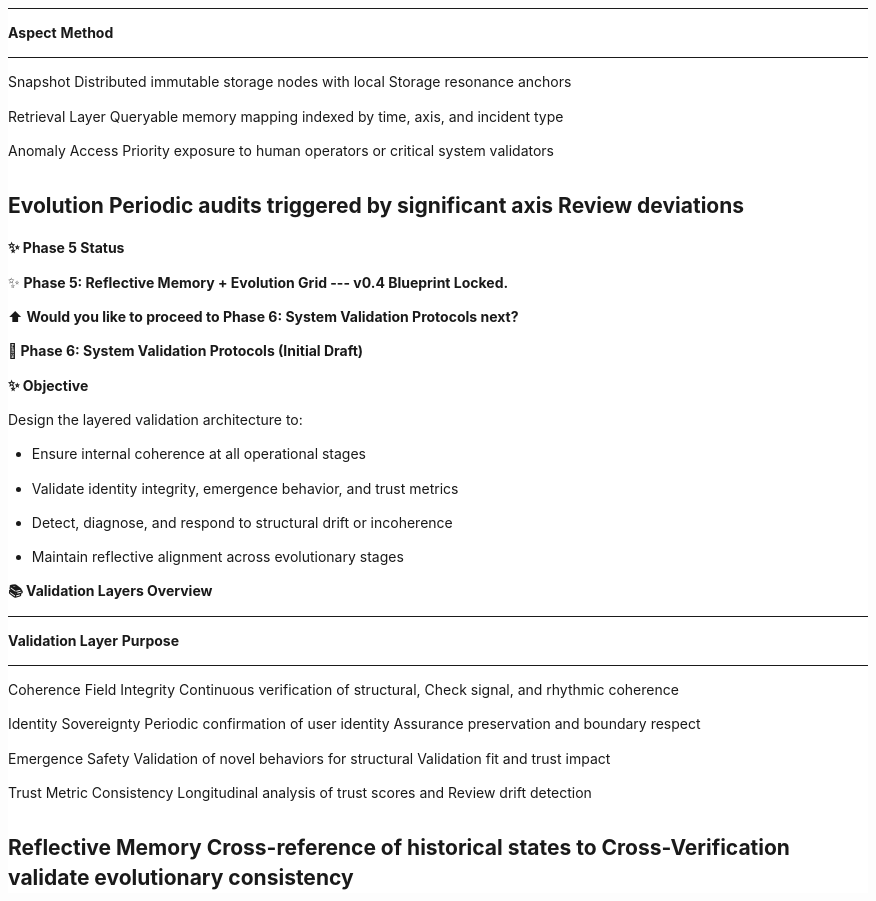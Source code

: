   -----------------------------------------------------------------------
  **Aspect**      **Method**
  --------------- -------------------------------------------------------
  Snapshot        Distributed immutable storage nodes with local
  Storage         resonance anchors

  Retrieval Layer Queryable memory mapping indexed by time, axis, and
                  incident type

  Anomaly Access  Priority exposure to human operators or critical system
                  validators

  Evolution       Periodic audits triggered by significant axis
  Review          deviations
  -----------------------------------------------------------------------

**✨ Phase 5 Status**

✨ **Phase 5: Reflective Memory + Evolution Grid --- v0.4 Blueprint
Locked.**

⬆️ **Would you like to proceed to Phase 6: System Validation Protocols
next?**

**🔹 Phase 6: System Validation Protocols (Initial Draft)**

**✨ Objective**

Design the layered validation architecture to:

- Ensure internal coherence at all operational stages

- Validate identity integrity, emergence behavior, and trust metrics

- Detect, diagnose, and respond to structural drift or incoherence

- Maintain reflective alignment across evolutionary stages

**📚 Validation Layers Overview**

  -----------------------------------------------------------------------
  **Validation Layer**      **Purpose**
  ------------------------- ---------------------------------------------
  Coherence Field Integrity Continuous verification of structural,
  Check                     signal, and rhythmic coherence

  Identity Sovereignty      Periodic confirmation of user identity
  Assurance                 preservation and boundary respect

  Emergence Safety          Validation of novel behaviors for structural
  Validation                fit and trust impact

  Trust Metric Consistency  Longitudinal analysis of trust scores and
  Review                    drift detection

  Reflective Memory         Cross-reference of historical states to
  Cross-Verification        validate evolutionary consistency
  -----------------------------------------------------------------------
